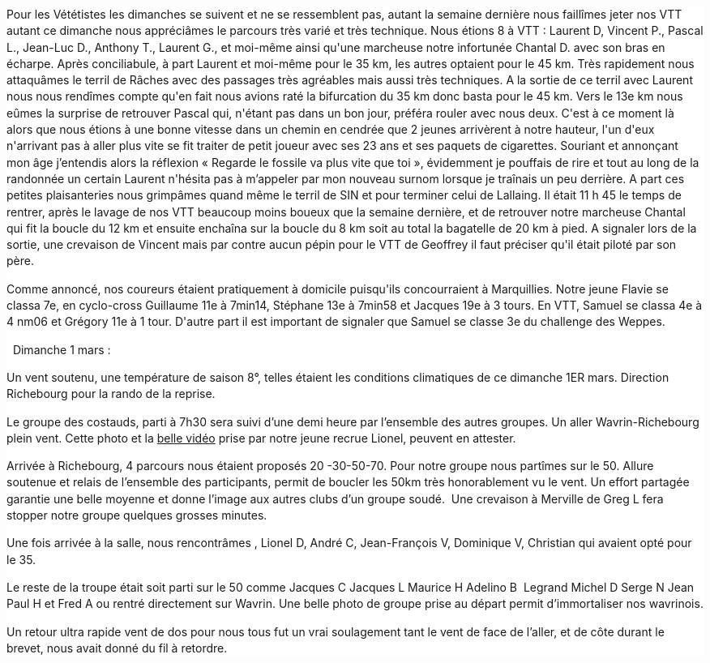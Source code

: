 Pour les V&eacute;t&eacute;tistes les dimanches se suivent et ne se ressemblent pas, autant la semaine derni&egrave;re nous faill&icirc;mes jeter nos VTT autant ce dimanche nous appr&eacute;ci&acirc;mes le parcours tr&egrave;s vari&eacute; et tr&egrave;s technique. Nous &eacute;tions 8 &agrave; VTT&nbsp;: Laurent D, Vincent P., Pascal L., Jean-Luc D., Anthony T., Laurent G., et moi-m&ecirc;me ainsi qu'une marcheuse notre infortun&eacute;e Chantal D. avec son bras en &eacute;charpe. Apr&egrave;s conciliabule, &agrave; part Laurent et moi-m&ecirc;me pour le 35 km, les autres optaient pour le 45 km. Tr&egrave;s rapidement nous attaqu&acirc;mes le terril de R&acirc;ches avec des passages tr&egrave;s agr&eacute;ables mais aussi tr&egrave;s techniques. A la sortie de ce terril avec Laurent nous nous rend&icirc;mes compte qu'en fait nous avions rat&eacute; la bifurcation du 35 km donc basta pour le 45 km. Vers le 13e km nous e&ucirc;mes la surprise de retrouver Pascal qui, n'&eacute;tant pas dans un bon jour, pr&eacute;f&eacute;ra rouler avec nous deux. C'est &agrave; ce moment l&agrave; alors que nous &eacute;tions &agrave; une bonne vitesse dans un chemin en cendr&eacute;e que 2 jeunes arriv&egrave;rent &agrave; notre hauteur, l'un d'eux n'arrivant pas &agrave; aller plus vite se fit traiter de petit joueur avec ses 23 ans et ses paquets de cigarettes. Souriant et annon&ccedil;ant mon &acirc;ge j&rsquo;entendis alors la r&eacute;flexion &laquo;&nbsp;Regarde le fossile va plus vite que toi&nbsp;&raquo;, &eacute;videmment je pouffais de rire et tout au long de la randonn&eacute;e un certain Laurent n'h&eacute;sita pas &agrave; m&rsquo;appeler par mon nouveau surnom lorsque je tra&icirc;nais un peu derri&egrave;re. A part ces petites plaisanteries nous grimp&acirc;mes quand m&ecirc;me le terril de SIN et pour terminer celui de Lallaing. Il &eacute;tait 11&nbsp;h&nbsp;45 le temps de rentrer, apr&egrave;s le lavage de nos VTT beaucoup moins boueux que la semaine derni&egrave;re, et de retrouver notre marcheuse Chantal qui fit la boucle du 12 km et ensuite encha&icirc;na sur la boucle du 8 km soit au total la bagatelle de 20 km &agrave; pied. A signaler lors de la sortie, une crevaison de Vincent mais par contre aucun p&eacute;pin pour le VTT de Geoffrey il faut pr&eacute;ciser qu'il &eacute;tait pilot&eacute; par son p&egrave;re.

Comme annonc&eacute;, nos coureurs &eacute;taient pratiquement &agrave; domicile puisqu'ils concourraient &agrave; Marquillies. Notre jeune Flavie se classa 7e, en cyclo-cross Guillaume 11e &agrave; 7min14, St&eacute;phane 13e &agrave; 7min58 et Jacques 19e &agrave; 3 tours. En VTT, Samuel se classa 4e &agrave; 4 nm06 et Gr&eacute;gory 11e &agrave; 1 tour. D'autre part il est important de signaler que Samuel se classe 3e du challenge des Weppes.

&nbsp;
Dimanche 1 mars&nbsp;:

Un vent soutenu, une temp&eacute;rature de saison 8&deg;, telles &eacute;taient les conditions climatiques de ce dimanche 1ER mars. Direction Richebourg pour la rando de la reprise.

Le groupe des costauds, parti &agrave; 7h30 sera suivi d&rsquo;une demi heure par l&rsquo;ensemble des autres groupes. Un aller Wavrin-Richebourg plein vent. Cette photo et la [belle vid&eacute;o](https://www.youtube.com/watch?v=ZdufVnKQ8sQ) prise par notre jeune recrue Lionel, peuvent en attester.

Arriv&eacute;e &agrave; Richebourg, 4 parcours nous &eacute;taient propos&eacute;s 20 -30-50-70. Pour notre groupe nous part&icirc;mes sur le 50. Allure soutenue et relais de l&rsquo;ensemble des participants, permit de boucler les 50km tr&egrave;s honorablement vu le vent. Un effort partag&eacute;e garantie une belle moyenne et donne l&rsquo;image aux autres clubs d&rsquo;un groupe soud&eacute;. &nbsp;Une crevaison &agrave; Merville de Greg L fera stopper notre groupe quelques grosses minutes.

Une fois arriv&eacute;e &agrave; la salle, nous rencontr&acirc;mes , Lionel D, Andr&eacute; C, Jean-Fran&ccedil;ois V, Dominique V, Christian qui avaient opt&eacute; pour le 35.

Le reste de la troupe &eacute;tait soit parti sur le 50 comme Jacques C Jacques L Maurice H Adelino B&nbsp; Legrand Michel D Serge N Jean Paul H et Fred A ou rentr&eacute; directement sur Wavrin. Une belle photo de groupe prise au d&eacute;part permit d&rsquo;immortaliser nos wavrinois.

Un retour ultra rapide vent de dos pour nous tous fut un vrai soulagement tant le vent de face de l&rsquo;aller, et de c&ocirc;te durant le brevet, nous avait donn&eacute; du fil &agrave; retordre.
